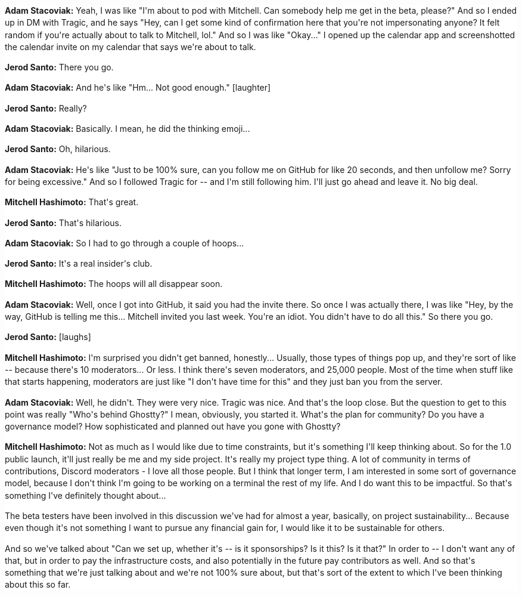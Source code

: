 **Adam Stacoviak:** Yeah, I was like "I'm about to pod with Mitchell. Can somebody help me get in the beta, please?" And so I ended up in DM with Tragic, and he says "Hey, can I get some kind of confirmation here that you're not impersonating anyone? It felt random if you're actually about to talk to Mitchell, lol." And so I was like "Okay..." I opened up the calendar app and screenshotted the calendar invite on my calendar that says we're about to talk.

**Jerod Santo:** There you go.

**Adam Stacoviak:** And he's like "Hm... Not good enough." \[laughter\]

**Jerod Santo:** Really?

**Adam Stacoviak:** Basically. I mean, he did the thinking emoji...

**Jerod Santo:** Oh, hilarious.

**Adam Stacoviak:** He's like "Just to be 100% sure, can you follow me on GitHub for like 20 seconds, and then unfollow me? Sorry for being excessive." And so I followed Tragic for -- and I'm still following him. I'll just go ahead and leave it. No big deal.

**Mitchell Hashimoto:** That's great.

**Jerod Santo:** That's hilarious.

**Adam Stacoviak:** So I had to go through a couple of hoops...

**Jerod Santo:** It's a real insider's club.

**Mitchell Hashimoto:** The hoops will all disappear soon.

**Adam Stacoviak:** Well, once I got into GitHub, it said you had the invite there. So once I was actually there, I was like "Hey, by the way, GitHub is telling me this... Mitchell invited you last week. You're an idiot. You didn't have to do all this." So there you go.

**Jerod Santo:** \[laughs\]

**Mitchell Hashimoto:** I'm surprised you didn't get banned, honestly... Usually, those types of things pop up, and they're sort of like -- because there's 10 moderators... Or less. I think there's seven moderators, and 25,000 people. Most of the time when stuff like that starts happening, moderators are just like "I don't have time for this" and they just ban you from the server.

**Adam Stacoviak:** Well, he didn't. They were very nice. Tragic was nice. And that's the loop close. But the question to get to this point was really "Who's behind Ghostty?" I mean, obviously, you started it. What's the plan for community? Do you have a governance model? How sophisticated and planned out have you gone with Ghostty?

**Mitchell Hashimoto:** Not as much as I would like due to time constraints, but it's something I'll keep thinking about. So for the 1.0 public launch, it'll just really be me and my side project. It's really my project type thing. A lot of community in terms of contributions, Discord moderators - I love all those people. But I think that longer term, I am interested in some sort of governance model, because I don't think I'm going to be working on a terminal the rest of my life. And I do want this to be impactful. So that's something I've definitely thought about...

The beta testers have been involved in this discussion we've had for almost a year, basically, on project sustainability... Because even though it's not something I want to pursue any financial gain for, I would like it to be sustainable for others.

And so we've talked about "Can we set up, whether it's -- is it sponsorships? Is it this? Is it that?" In order to -- I don't want any of that, but in order to pay the infrastructure costs, and also potentially in the future pay contributors as well. And so that's something that we're just talking about and we're not 100% sure about, but that's sort of the extent to which I've been thinking about this so far.
